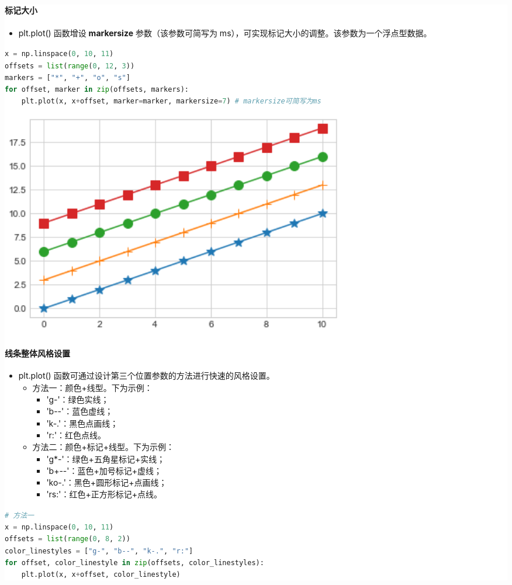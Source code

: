 #### 标记大小

* plt.plot() 函数增设 **markersize** 参数（该参数可简写为 ms），可实现标记大小的调整。该参数为一个浮点型数据。

```python
x = np.linspace(0, 10, 11)
offsets = list(range(0, 12, 3))
markers = ["*", "+", "o", "s"]
for offset, marker in zip(offsets, markers):
    plt.plot(x, x+offset, marker=marker, markersize=7) # markersize可简写为ms
```

![10](python_matplotlib_pic/10.png)

#### 线条整体风格设置

* plt.plot() 函数可通过设计第三个位置参数的方法进行快速的风格设置。
  * 方法一：颜色+线型。下为示例：
    * 'g-'：绿色实线；
    * 'b--'：蓝色虚线；
    * 'k-.'：黑色点画线；
    * 'r:'：红色点线。
  * 方法二：颜色+标记+线型。下为示例：
    * 'g*-'：绿色+五角星标记+实线；
    * 'b+--'：蓝色+加号标记+虚线；
    * 'ko-.'：黑色+圆形标记+点画线；
    * 'rs:'：红色+正方形标记+点线。

```python
# 方法一
x = np.linspace(0, 10, 11)
offsets = list(range(0, 8, 2))
color_linestyles = ["g-", "b--", "k-.", "r:"]
for offset, color_linestyle in zip(offsets, color_linestyles):
    plt.plot(x, x+offset, color_linestyle)
```
